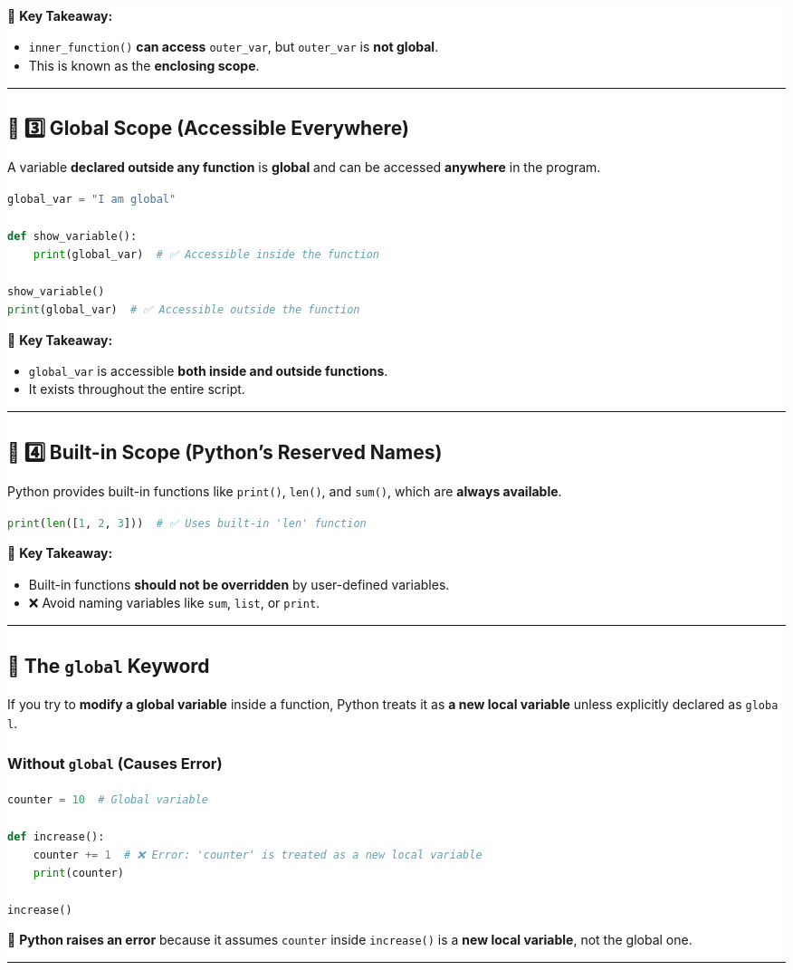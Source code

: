 🔹 **Key Takeaway:**  
- `inner_function()` **can access** `outer_var`, but `outer_var` is **not global**.  
- This is known as the **enclosing scope**.  

---

## **🔹 3️⃣ Global Scope (Accessible Everywhere)**
A variable **declared outside any function** is **global** and can be accessed **anywhere** in the program.  

```python
global_var = "I am global"

def show_variable():
    print(global_var)  # ✅ Accessible inside the function

show_variable()
print(global_var)  # ✅ Accessible outside the function
```

🔹 **Key Takeaway:**  
- `global_var` is accessible **both inside and outside functions**.  
- It exists throughout the entire script.  

---

## **🔹 4️⃣ Built-in Scope (Python’s Reserved Names)**
Python provides built-in functions like `print()`, `len()`, and `sum()`, which are **always available**.  

```python
print(len([1, 2, 3]))  # ✅ Uses built-in 'len' function
```

🔹 **Key Takeaway:**  
- Built-in functions **should not be overridden** by user-defined variables.  
- ❌ Avoid naming variables like `sum`, `list`, or `print`.  

---

## **🔹 The `global` Keyword**
If you try to **modify a global variable** inside a function, Python treats it as **a new local variable** unless explicitly declared as `global`.  

### **Without `global` (Causes Error)**
```python
counter = 10  # Global variable

def increase():
    counter += 1  # ❌ Error: 'counter' is treated as a new local variable
    print(counter)

increase()
```
🔹 **Python raises an error** because it assumes `counter` inside `increase()` is a **new local variable**, not the global one.  

---